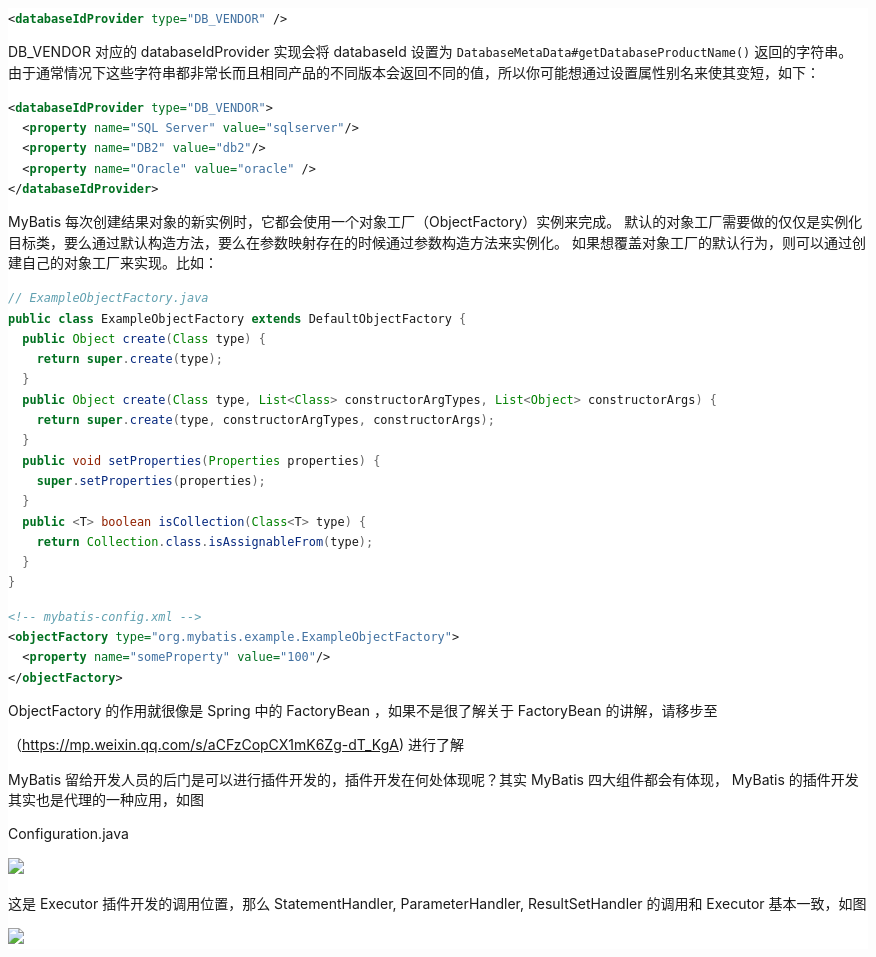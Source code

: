 ```xml
<databaseIdProvider type="DB_VENDOR" />
```

DB_VENDOR 对应的 databaseIdProvider 实现会将 databaseId 设置为 `DatabaseMetaData#getDatabaseProductName()` 返回的字符串。 由于通常情况下这些字符串都非常长而且相同产品的不同版本会返回不同的值，所以你可能想通过设置属性别名来使其变短，如下：

```xml
<databaseIdProvider type="DB_VENDOR">
  <property name="SQL Server" value="sqlserver"/>
  <property name="DB2" value="db2"/>
  <property name="Oracle" value="oracle" />
</databaseIdProvider>
```

MyBatis 每次创建结果对象的新实例时，它都会使用一个对象工厂（ObjectFactory）实例来完成。 默认的对象工厂需要做的仅仅是实例化目标类，要么通过默认构造方法，要么在参数映射存在的时候通过参数构造方法来实例化。 如果想覆盖对象工厂的默认行为，则可以通过创建自己的对象工厂来实现。比如：

```java
// ExampleObjectFactory.java
public class ExampleObjectFactory extends DefaultObjectFactory {
  public Object create(Class type) {
    return super.create(type);
  }
  public Object create(Class type, List<Class> constructorArgTypes, List<Object> constructorArgs) {
    return super.create(type, constructorArgTypes, constructorArgs);
  }
  public void setProperties(Properties properties) {
    super.setProperties(properties);
  }
  public <T> boolean isCollection(Class<T> type) {
    return Collection.class.isAssignableFrom(type);
  }
}
```

```xml
<!-- mybatis-config.xml -->
<objectFactory type="org.mybatis.example.ExampleObjectFactory">
  <property name="someProperty" value="100"/>
</objectFactory>
```

ObjectFactory 的作用就很像是 Spring 中的 FactoryBean ，如果不是很了解关于 FactoryBean 的讲解，请移步至

（https://mp.weixin.qq.com/s/aCFzCopCX1mK6Zg-dT_KgA) 进行了解

MyBatis 留给开发人员的后门是可以进行插件开发的，插件开发在何处体现呢？其实 MyBatis 四大组件都会有体现， MyBatis 的插件开发其实也是代理的一种应用，如图

Configuration.java

![](https://img2020.cnblogs.com/blog/1515111/202006/1515111-20200607093556580-1427882738.png)

这是 Executor 插件开发的调用位置，那么 StatementHandler, ParameterHandler, ResultSetHandler 的调用和 Executor 基本一致，如图

![](https://img2020.cnblogs.com/blog/1515111/202006/1515111-20200607093604614-173141334.png)
